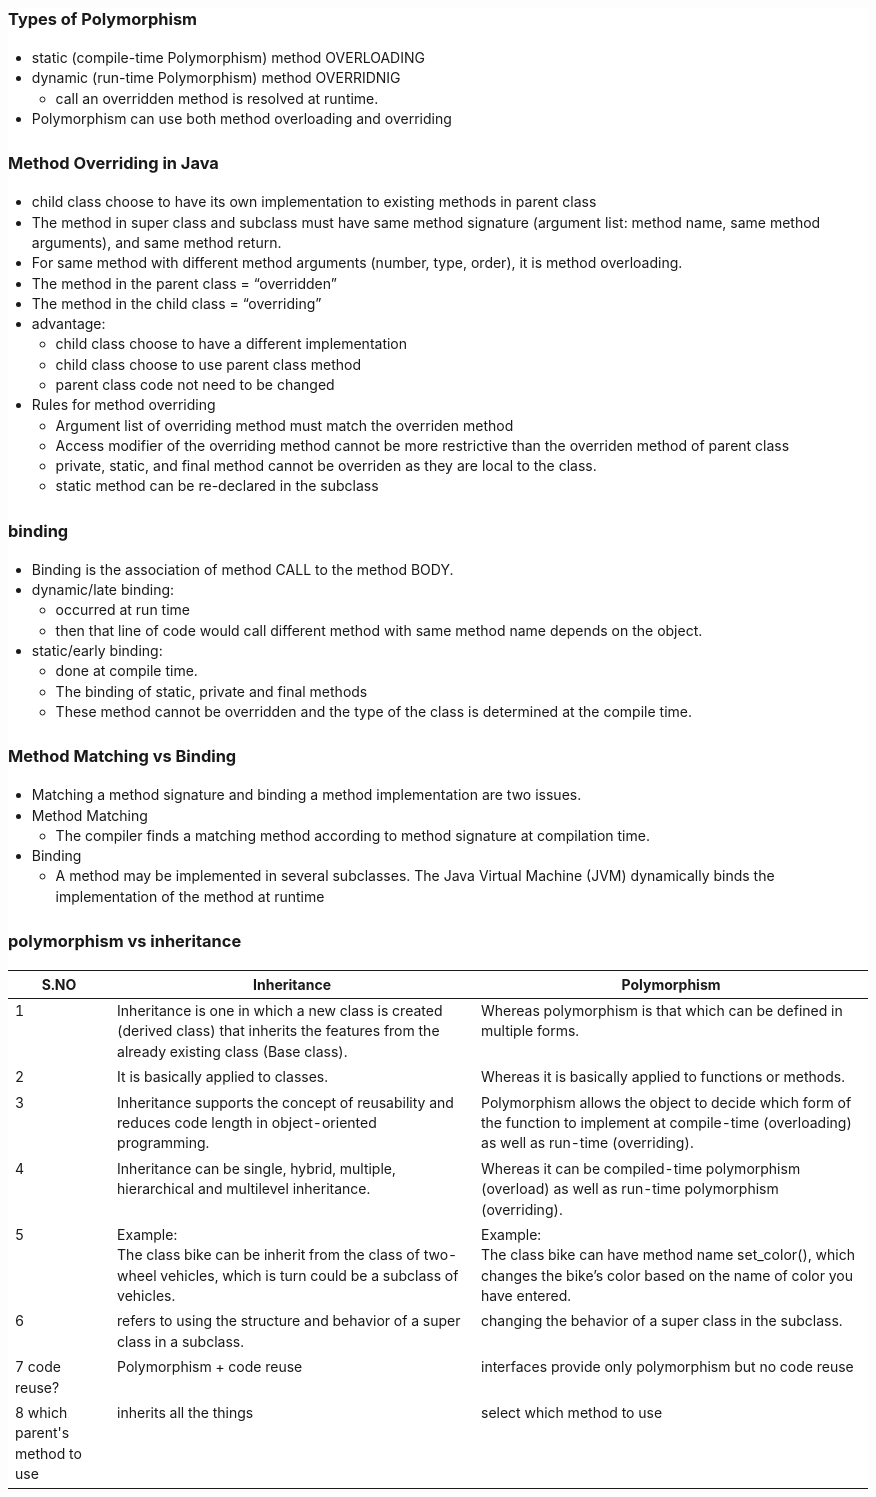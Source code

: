### Types of Polymorphism
- static (compile-time Polymorphism) method OVERLOADING
- dynamic (run-time Polymorphism) method OVERRIDNIG
  - call an overridden method is resolved at runtime.
- Polymorphism can use both method overloading and overriding 

### Method Overriding in Java
- child class choose to have its own implementation to existing methods in parent class
- The method in super class and subclass must have same  method signature (argument list: method name, same method arguments), and same method return. 
- For same method with different method arguments (number, type, order), it is method overloading.
- The method in the parent class =  “overridden”
- The method in the child class = “overriding”
- advantage:
  - child class choose to have a different implementation
  - child class choose to use parent class method
  - parent class code not need to be changed
- Rules for method overriding
  - Argument list of overriding method must match the overriden method
  - Access modifier of the overriding method cannot be more restrictive than the overriden method of parent class
  - private, static, and final method cannot be overriden as they are local to the class. 
  - static method can be re-declared in the subclass 


### binding
- Binding is the association of method CALL to the method BODY.
- dynamic/late binding:  
  - occurred at run time
  - then that line of code would call different method with same method name depends on the object.
- static/early binding: 
  - done at compile time.
  - The binding of static, private and final methods
  - These method cannot be overridden and the type of the class is determined at the compile time.

### Method Matching vs Binding
- Matching a method signature and binding a method implementation are two issues.
- Method Matching
  - The compiler finds a matching method according to method signature at compilation time.
- Binding
  - A method may be implemented in several subclasses. The Java Virtual Machine (JVM) dynamically binds the implementation of the method at runtime

### polymorphism vs inheritance 

S.NO | Inheritance | Polymorphism
---|---|---
1 | Inheritance is one in which a new class is created (derived class) that inherits the features from the already existing class (Base class). | Whereas polymorphism is that which can be defined in multiple forms.
2 | It is basically applied to classes. | Whereas it is basically applied to functions or methods.
3 | Inheritance supports the concept of reusability and reduces code length in object-oriented programming. | Polymorphism allows the object to decide which form of the function to implement at compile-time (overloading) as well as run-time (overriding).
4 | Inheritance can be single, hybrid, multiple, hierarchical and multilevel inheritance. | Whereas it can be compiled-time polymorphism (overload) as well as run-time polymorphism (overriding).
5 | Example: <br> The class bike can be inherit from the class of two-wheel vehicles, which is turn could be a subclass of vehicles. <br> | Example: <br> The class bike can have method name set_color(), which changes the bike’s color based on the name of color you have entered.
6 |  refers to using the structure and behavior of a super class in a subclass. | changing the behavior of a super class in the subclass. 
7 code reuse? | Polymorphism + code reuse | interfaces provide only polymorphism but no code reuse 
8 which parent's method to use | inherits all the things |select which method to use 
